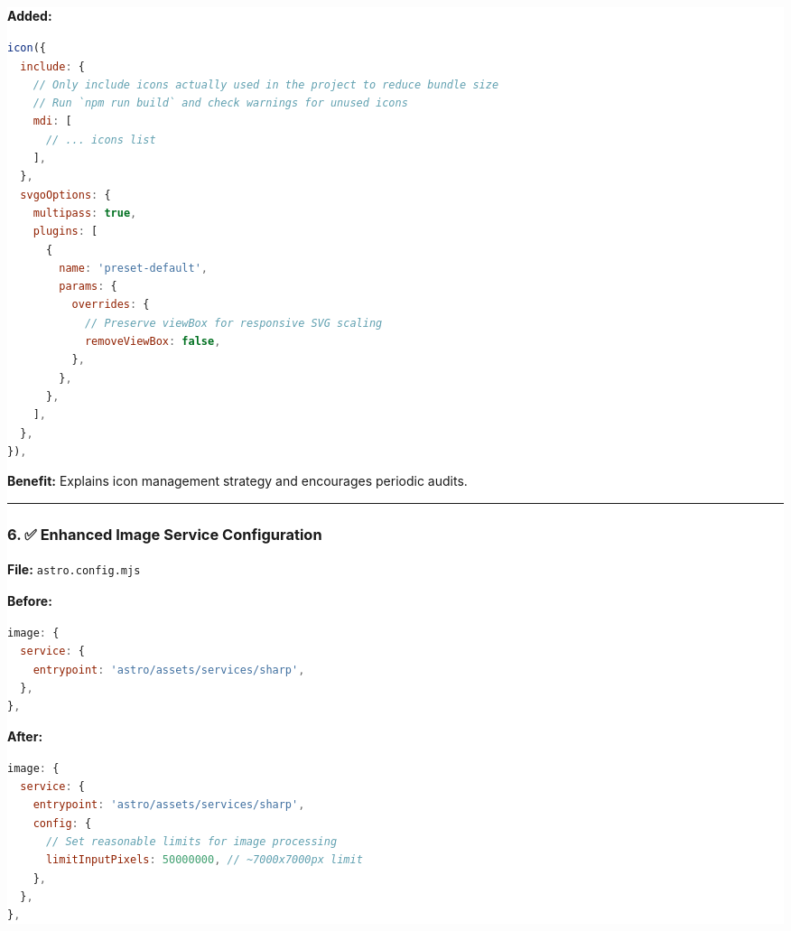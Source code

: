 **Added:**
```javascript
icon({
  include: {
    // Only include icons actually used in the project to reduce bundle size
    // Run `npm run build` and check warnings for unused icons
    mdi: [
      // ... icons list
    ],
  },
  svgoOptions: {
    multipass: true,
    plugins: [
      {
        name: 'preset-default',
        params: {
          overrides: {
            // Preserve viewBox for responsive SVG scaling
            removeViewBox: false,
          },
        },
      },
    ],
  },
}),
```

**Benefit:** Explains icon management strategy and encourages periodic audits.

---

### 6. ✅ Enhanced Image Service Configuration
**File:** `astro.config.mjs`

**Before:**
```javascript
image: {
  service: {
    entrypoint: 'astro/assets/services/sharp',
  },
},
```

**After:**
```javascript
image: {
  service: {
    entrypoint: 'astro/assets/services/sharp',
    config: {
      // Set reasonable limits for image processing
      limitInputPixels: 50000000, // ~7000x7000px limit
    },
  },
},
```
